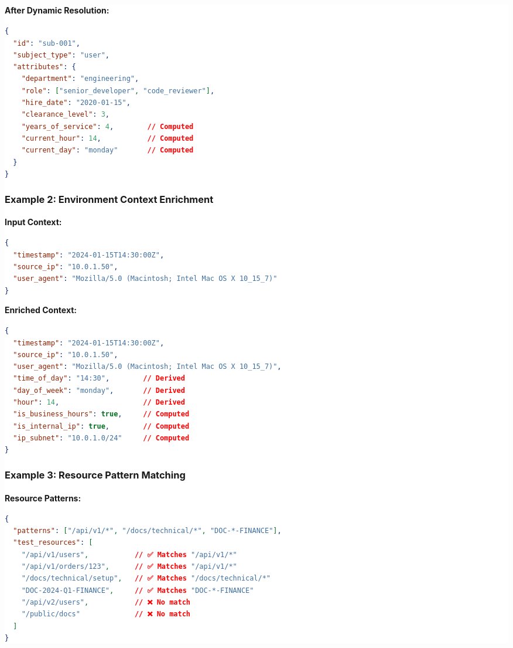 **After Dynamic Resolution:**
```json
{
  "id": "sub-001", 
  "subject_type": "user",
  "attributes": {
    "department": "engineering",
    "role": ["senior_developer", "code_reviewer"],
    "hire_date": "2020-01-15",
    "clearance_level": 3,
    "years_of_service": 4,        // Computed
    "current_hour": 14,           // Computed
    "current_day": "monday"       // Computed
  }
}
```

### Example 2: Environment Context Enrichment

**Input Context:**
```json
{
  "timestamp": "2024-01-15T14:30:00Z",
  "source_ip": "10.0.1.50",
  "user_agent": "Mozilla/5.0 (Macintosh; Intel Mac OS X 10_15_7)"
}
```

**Enriched Context:**
```json
{
  "timestamp": "2024-01-15T14:30:00Z",
  "source_ip": "10.0.1.50",
  "user_agent": "Mozilla/5.0 (Macintosh; Intel Mac OS X 10_15_7)",
  "time_of_day": "14:30",        // Derived
  "day_of_week": "monday",       // Derived  
  "hour": 14,                    // Derived
  "is_business_hours": true,     // Computed
  "is_internal_ip": true,        // Computed
  "ip_subnet": "10.0.1.0/24"     // Computed
}
```

### Example 3: Resource Pattern Matching

**Resource Patterns:**
```json
{
  "patterns": ["/api/v1/*", "/docs/technical/*", "DOC-*-FINANCE"],
  "test_resources": [
    "/api/v1/users",           // ✅ Matches "/api/v1/*"
    "/api/v1/orders/123",      // ✅ Matches "/api/v1/*"  
    "/docs/technical/setup",   // ✅ Matches "/docs/technical/*"
    "DOC-2024-Q1-FINANCE",     // ✅ Matches "DOC-*-FINANCE"
    "/api/v2/users",           // ❌ No match
    "/public/docs"             // ❌ No match
  ]
}
```
